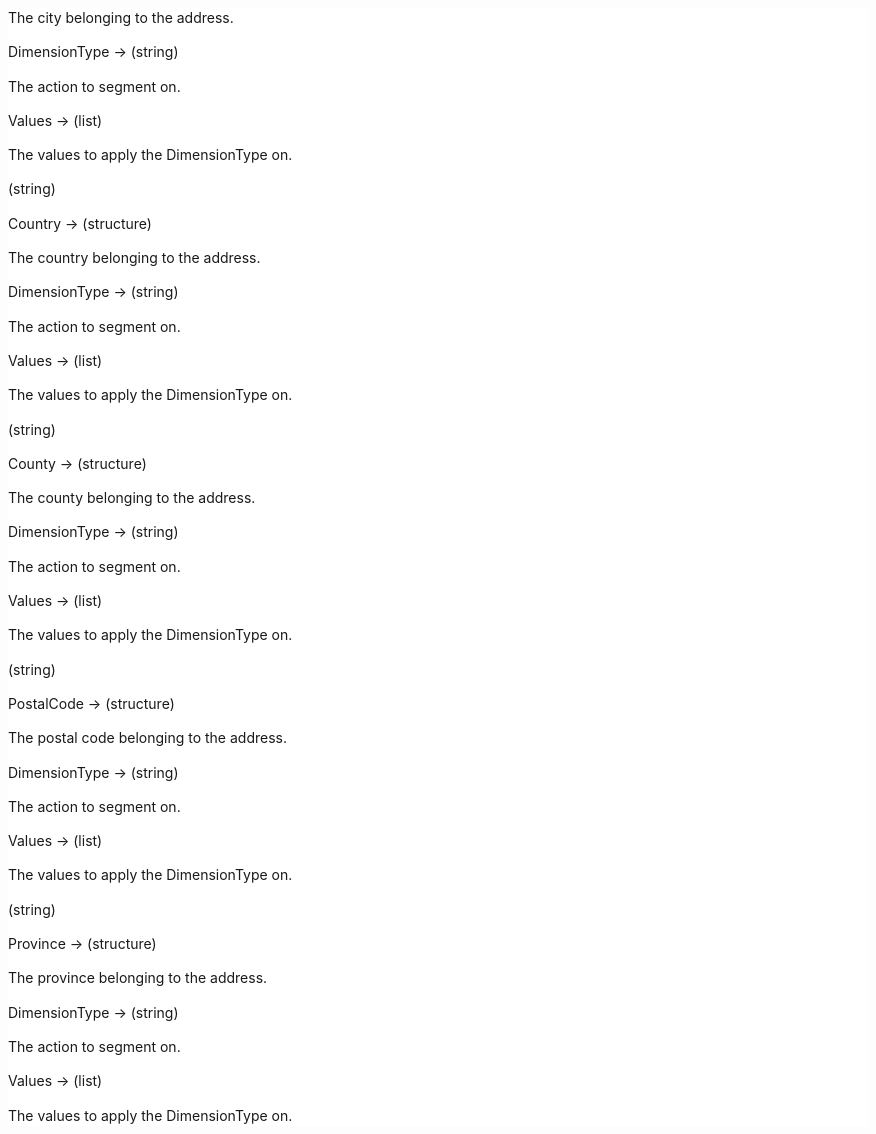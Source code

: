 The city belonging to the address.

DimensionType -> (string)

The action to segment on.

Values -> (list)

The values to apply the DimensionType on.

(string)

Country -> (structure)

The country belonging to the address.

DimensionType -> (string)

The action to segment on.

Values -> (list)

The values to apply the DimensionType on.

(string)

County -> (structure)

The county belonging to the address.

DimensionType -> (string)

The action to segment on.

Values -> (list)

The values to apply the DimensionType on.

(string)

PostalCode -> (structure)

The postal code belonging to the address.

DimensionType -> (string)

The action to segment on.

Values -> (list)

The values to apply the DimensionType on.

(string)

Province -> (structure)

The province belonging to the address.

DimensionType -> (string)

The action to segment on.

Values -> (list)

The values to apply the DimensionType on.
